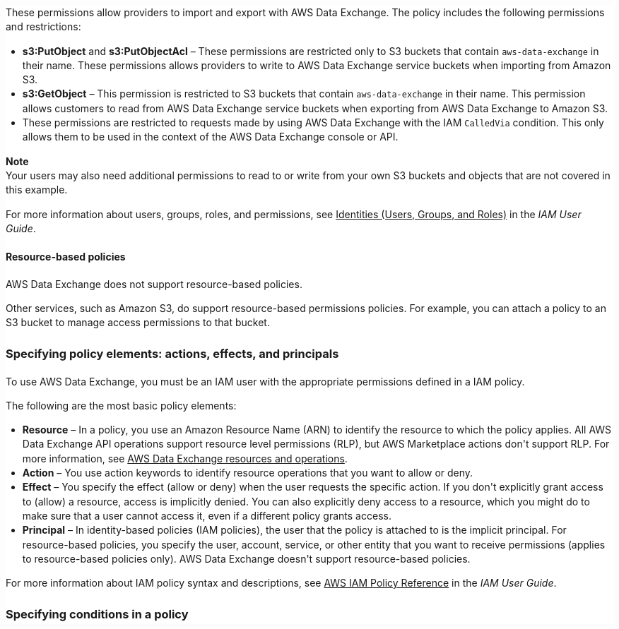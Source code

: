 These permissions allow providers to import and export with AWS Data Exchange\. The policy includes the following permissions and restrictions:
+ **s3:PutObject** and **s3:PutObjectAcl** – These permissions are restricted only to S3 buckets that contain `aws-data-exchange` in their name\. These permissions allows providers to write to AWS Data Exchange service buckets when importing from Amazon S3\.
+ **s3:GetObject** – This permission is restricted to S3 buckets that contain `aws-data-exchange` in their name\. This permission allows customers to read from AWS Data Exchange service buckets when exporting from AWS Data Exchange to Amazon S3\.
+ These permissions are restricted to requests made by using AWS Data Exchange with the IAM `CalledVia` condition\. This only allows them to be used in the context of the AWS Data Exchange console or API\.

**Note**  
Your users may also need additional permissions to read to or write from your own S3 buckets and objects that are not covered in this example\.

For more information about users, groups, roles, and permissions, see [Identities \(Users, Groups, and Roles\)](https://docs.aws.amazon.com/IAM/latest/UserGuide/id.html) in the *IAM User Guide*\. 

#### Resource\-based policies<a name="access-control-manage-access-intro-resource-policies"></a>

AWS Data Exchange does not support resource\-based policies\.

Other services, such as Amazon S3, do support resource\-based permissions policies\. For example, you can attach a policy to an S3 bucket to manage access permissions to that bucket\.

### Specifying policy elements: actions, effects, and principals<a name="access-control-specify-control-tower-actions"></a>

To use AWS Data Exchange, you must be an IAM user with the appropriate permissions defined in a IAM policy\.

The following are the most basic policy elements:
+ **Resource** – In a policy, you use an Amazon Resource Name \(ARN\) to identify the resource to which the policy applies\. All AWS Data Exchange API operations support resource level permissions \(RLP\), but AWS Marketplace actions don't support RLP\. For more information, see [AWS Data Exchange resources and operations](#access-control-resources)\.
+ **Action** – You use action keywords to identify resource operations that you want to allow or deny\.
+ **Effect** – You specify the effect \(allow or deny\) when the user requests the specific action\. If you don't explicitly grant access to \(allow\) a resource, access is implicitly denied\. You can also explicitly deny access to a resource, which you might do to make sure that a user cannot access it, even if a different policy grants access\.
+ **Principal** – In identity\-based policies \(IAM policies\), the user that the policy is attached to is the implicit principal\. For resource\-based policies, you specify the user, account, service, or other entity that you want to receive permissions \(applies to resource\-based policies only\)\. AWS Data Exchange doesn't support resource\-based policies\.

For more information about IAM policy syntax and descriptions, see [AWS IAM Policy Reference](https://docs.aws.amazon.com/IAM/latest/UserGuide/reference_policies.html) in the *IAM User Guide*\.

### Specifying conditions in a policy<a name="specifying-conditions"></a>
